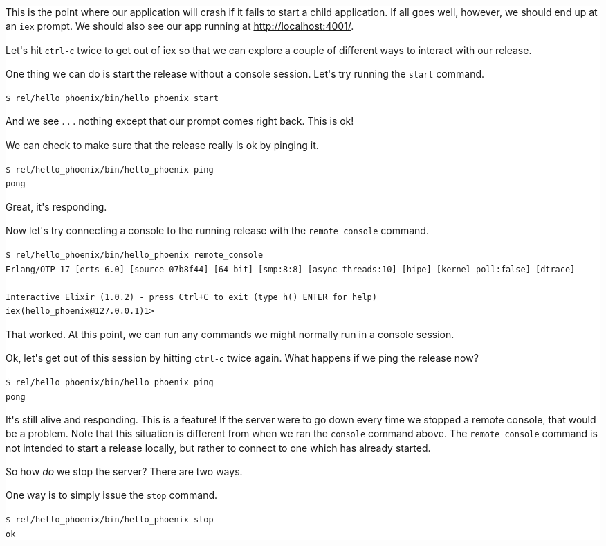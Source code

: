```console
```

This is the point where our application will crash if it fails to start a child application. If all goes well, however, we should end up at an `iex` prompt. We should also see our app running at [http://localhost:4001/](http://localhost:4001/).

Let's hit `ctrl-c` twice to get out of iex so that we can explore a couple of different ways to interact with our release.

One thing we can do is start the release without a console session. Let's try running the `start` command.

```console
$ rel/hello_phoenix/bin/hello_phoenix start
```
And we see . . . nothing except that our prompt comes right back. This is ok!

We can check to make sure that the release really is ok by pinging it.

```console
$ rel/hello_phoenix/bin/hello_phoenix ping
pong
```
Great, it's responding.

Now let's try connecting a console to the running release with the `remote_console` command.

```console
$ rel/hello_phoenix/bin/hello_phoenix remote_console
Erlang/OTP 17 [erts-6.0] [source-07b8f44] [64-bit] [smp:8:8] [async-threads:10] [hipe] [kernel-poll:false] [dtrace]

Interactive Elixir (1.0.2) - press Ctrl+C to exit (type h() ENTER for help)
iex(hello_phoenix@127.0.0.1)1>
```

That worked. At this point, we can run any commands we might normally run in a console session.

Ok, let's get out of this session by hitting `ctrl-c` twice again. What happens if we ping the release now?

```console
$ rel/hello_phoenix/bin/hello_phoenix ping
pong
```

It's still alive and responding. This is a feature! If the server were to go down every time we stopped a remote console, that would be a problem. Note that this situation is different from when we ran the `console` command above. The `remote_console` command is not intended to start a release locally, but rather to connect to one which has already started.

So how _do_ we stop the server? There are two ways.

One way is to simply issue the `stop` command.

```console
$ rel/hello_phoenix/bin/hello_phoenix stop
ok
```
